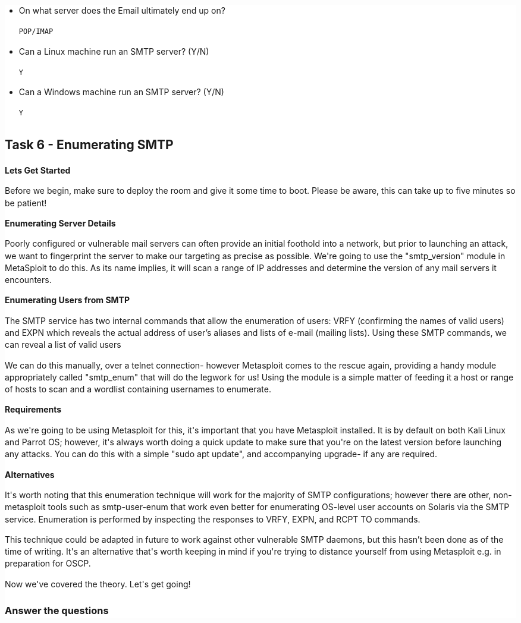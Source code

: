 * On what server does the Email ultimately end up on?

	`POP/IMAP`

* Can a Linux machine run an SMTP server? (Y/N)

	`Y`

* Can a Windows machine run an SMTP server? (Y/N)

	`Y`

## Task 6 - Enumerating SMTP

**Lets Get Started**

Before we begin, make sure to deploy the room and give it some time to boot. Please be aware, this can take up to five minutes so be patient!

**Enumerating Server Details**

Poorly configured or vulnerable mail servers can often provide an initial foothold into a network, but prior to launching an attack, we want to fingerprint the server to make our targeting as precise as possible. We're going to use the "smtp_version" module in MetaSploit to do this. As its name implies, it will scan a range of IP addresses and determine the version of any mail servers it encounters.

**Enumerating Users from SMTP**

The SMTP service has two internal commands that allow the enumeration of users: VRFY (confirming the names of valid users) and EXPN which reveals the actual address of user’s aliases and lists of e-mail (mailing lists). Using these SMTP commands, we can reveal a list of valid users

We can do this manually, over a telnet connection- however Metasploit comes to the rescue again, providing a handy module appropriately called "smtp_enum" that will do the legwork for us! Using the module is a simple matter of feeding it a host or range of hosts to scan and a wordlist containing usernames to enumerate.

**Requirements**

As we're going to be using Metasploit for this, it's important that you have Metasploit installed. It is by default on both Kali Linux and Parrot OS; however, it's always worth doing a quick update to make sure that you're on the latest version before launching any attacks. You can do this with a simple "sudo apt update", and accompanying upgrade- if any are required.

**Alternatives**

It's worth noting that this enumeration technique will work for the majority of SMTP configurations; however there are other, non-metasploit tools such as smtp-user-enum that work even better for enumerating OS-level user accounts on Solaris via the SMTP service. Enumeration is performed by inspecting the responses to VRFY, EXPN, and RCPT TO commands.

This technique could be adapted in future to work against other vulnerable SMTP daemons, but this hasn’t been done as of the time of writing. It's an alternative that's worth keeping in mind if you're trying to distance yourself from using Metasploit e.g. in preparation for OSCP.

Now we've covered the theory. Let's get going!

### Answer the questions
